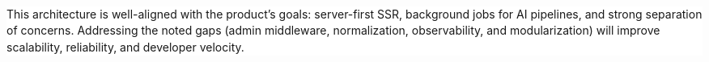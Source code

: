 This architecture is well-aligned with the product’s goals: server-first SSR, background jobs for AI pipelines, and strong separation of concerns. Addressing the noted gaps (admin middleware, normalization, observability, and modularization) will improve scalability, reliability, and developer velocity.

